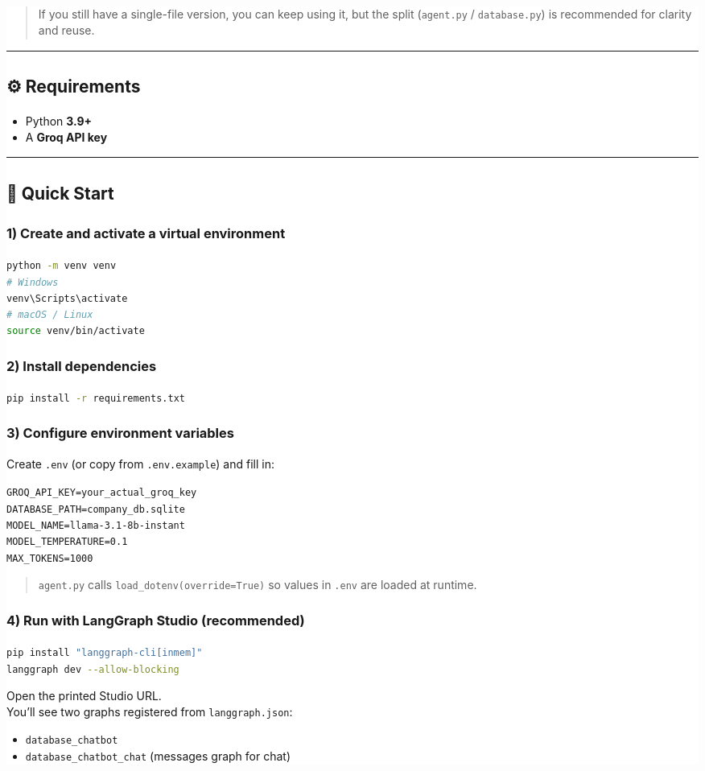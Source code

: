 > If you still have a single-file version, you can keep using it, but the split (`agent.py` / `database.py`) is recommended for clarity and reuse.

---

## ⚙️ Requirements

- Python **3.9+**
- A **Groq API key**

---

## 🚀 Quick Start

### 1) Create and activate a virtual environment
```bash
python -m venv venv
# Windows
venv\Scripts\activate
# macOS / Linux
source venv/bin/activate
```

### 2) Install dependencies
```bash
pip install -r requirements.txt
```

### 3) Configure environment variables

Create `.env` (or copy from `.env.example`) and fill in:

```
GROQ_API_KEY=your_actual_groq_key
DATABASE_PATH=company_db.sqlite
MODEL_NAME=llama-3.1-8b-instant
MODEL_TEMPERATURE=0.1
MAX_TOKENS=1000
```

> `agent.py` calls `load_dotenv(override=True)` so values in `.env` are loaded at runtime.

### 4) Run with LangGraph Studio (recommended)

```bash
pip install "langgraph-cli[inmem]"
langgraph dev --allow-blocking
```

Open the printed Studio URL.  
You’ll see two graphs registered from `langgraph.json`:

- `database_chatbot`
- `database_chatbot_chat` (messages graph for chat)
